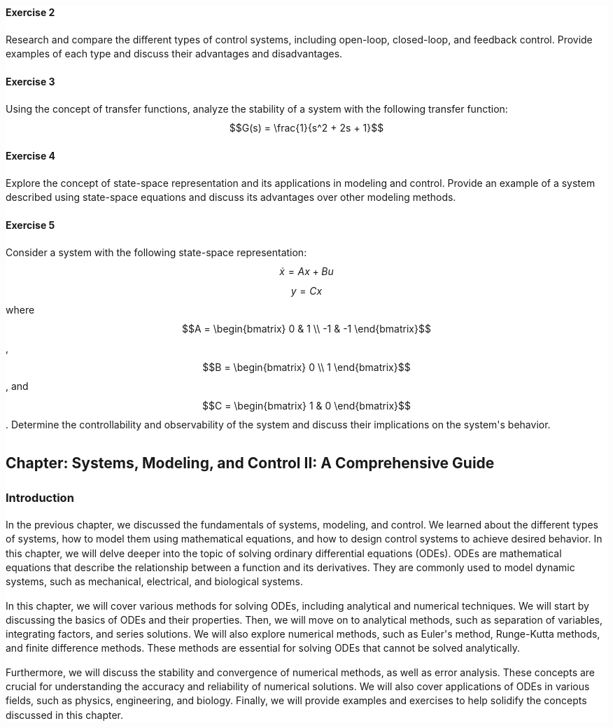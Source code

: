 

#### Exercise 2

Research and compare the different types of control systems, including open-loop, closed-loop, and feedback control. Provide examples of each type and discuss their advantages and disadvantages.



#### Exercise 3

Using the concept of transfer functions, analyze the stability of a system with the following transfer function: $$G(s) = \frac{1}{s^2 + 2s + 1}$$



#### Exercise 4

Explore the concept of state-space representation and its applications in modeling and control. Provide an example of a system described using state-space equations and discuss its advantages over other modeling methods.



#### Exercise 5

Consider a system with the following state-space representation: $$\dot{x} = Ax + Bu$$ $$y = Cx$$ where $$A = \begin{bmatrix} 0 & 1 \\ -1 & -1 \end{bmatrix}$$, $$B = \begin{bmatrix} 0 \\ 1 \end{bmatrix}$$, and $$C = \begin{bmatrix} 1 & 0 \end{bmatrix}$$. Determine the controllability and observability of the system and discuss their implications on the system's behavior.





## Chapter: Systems, Modeling, and Control II: A Comprehensive Guide



### Introduction



In the previous chapter, we discussed the fundamentals of systems, modeling, and control. We learned about the different types of systems, how to model them using mathematical equations, and how to design control systems to achieve desired behavior. In this chapter, we will delve deeper into the topic of solving ordinary differential equations (ODEs). ODEs are mathematical equations that describe the relationship between a function and its derivatives. They are commonly used to model dynamic systems, such as mechanical, electrical, and biological systems.



In this chapter, we will cover various methods for solving ODEs, including analytical and numerical techniques. We will start by discussing the basics of ODEs and their properties. Then, we will move on to analytical methods, such as separation of variables, integrating factors, and series solutions. We will also explore numerical methods, such as Euler's method, Runge-Kutta methods, and finite difference methods. These methods are essential for solving ODEs that cannot be solved analytically.



Furthermore, we will discuss the stability and convergence of numerical methods, as well as error analysis. These concepts are crucial for understanding the accuracy and reliability of numerical solutions. We will also cover applications of ODEs in various fields, such as physics, engineering, and biology. Finally, we will provide examples and exercises to help solidify the concepts discussed in this chapter.
